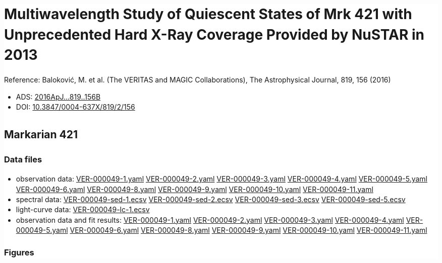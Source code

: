 # Multiwavelength Study of Quiescent States of Mrk 421 with Unprecedented Hard X-Ray Coverage Provided by NuSTAR in 2013

Reference:
Baloković, M. et al. (The VERITAS and MAGIC Collaborations), The Astrophysical Journal, 819, 156 (2016)

- ADS: [2016ApJ...819..156B](http://adsabs.harvard.edu/abs/2016ApJ...819..156B)
- DOI: [10.3847/0004-637X/819/2/156](https://doi.org/10.3847/0004-637X/819/2/156)

## Markarian 421
### Data files

- observation data: [VER-000049-1.yaml](VER-000049-1.yaml)  [VER-000049-2.yaml](VER-000049-2.yaml)  [VER-000049-3.yaml](VER-000049-3.yaml)  [VER-000049-4.yaml](VER-000049-4.yaml)  [VER-000049-5.yaml](VER-000049-5.yaml)  [VER-000049-6.yaml](VER-000049-6.yaml)  [VER-000049-8.yaml](VER-000049-8.yaml)  [VER-000049-9.yaml](VER-000049-9.yaml)  [VER-000049-10.yaml](VER-000049-10.yaml)  [VER-000049-11.yaml](VER-000049-11.yaml)  
- spectral data: [VER-000049-sed-1.ecsv](VER-000049-sed-1.ecsv)  [VER-000049-sed-2.ecsv](VER-000049-sed-2.ecsv)  [VER-000049-sed-3.ecsv](VER-000049-sed-3.ecsv)  [VER-000049-sed-5.ecsv](VER-000049-sed-5.ecsv)  
- light-curve data: [VER-000049-lc-1.ecsv](VER-000049-lc-1.ecsv)  
- observation data and fit results: [VER-000049-1.yaml](VER-000049-1.yaml)  [VER-000049-2.yaml](VER-000049-2.yaml)  [VER-000049-3.yaml](VER-000049-3.yaml)  [VER-000049-4.yaml](VER-000049-4.yaml)  [VER-000049-5.yaml](VER-000049-5.yaml)  [VER-000049-6.yaml](VER-000049-6.yaml)  [VER-000049-8.yaml](VER-000049-8.yaml)  [VER-000049-9.yaml](VER-000049-9.yaml)  [VER-000049-10.yaml](VER-000049-10.yaml)  [VER-000049-11.yaml](VER-000049-11.yaml)  


### Figures
